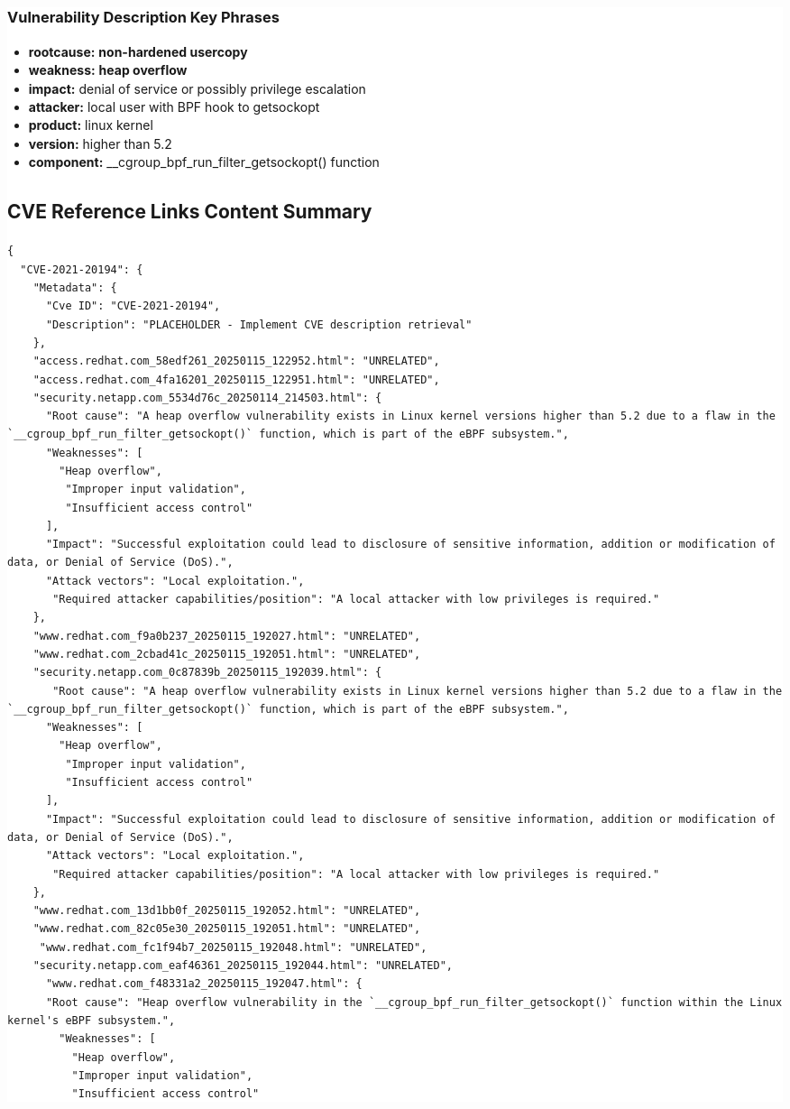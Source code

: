 ### Vulnerability Description Key Phrases
- **rootcause:** **non-hardened usercopy**
- **weakness:** **heap overflow**
- **impact:** denial of service or possibly privilege escalation
- **attacker:** local user with BPF hook to getsockopt
- **product:** linux kernel
- **version:** higher than 5.2
- **component:** __cgroup_bpf_run_filter_getsockopt() function

## CVE Reference Links Content Summary
```
{
  "CVE-2021-20194": {
    "Metadata": {
      "Cve ID": "CVE-2021-20194",
      "Description": "PLACEHOLDER - Implement CVE description retrieval"
    },
    "access.redhat.com_58edf261_20250115_122952.html": "UNRELATED",
    "access.redhat.com_4fa16201_20250115_122951.html": "UNRELATED",
    "security.netapp.com_5534d76c_20250114_214503.html": {
      "Root cause": "A heap overflow vulnerability exists in Linux kernel versions higher than 5.2 due to a flaw in the `__cgroup_bpf_run_filter_getsockopt()` function, which is part of the eBPF subsystem.",
      "Weaknesses": [
        "Heap overflow",
         "Improper input validation",
         "Insufficient access control"
      ],
      "Impact": "Successful exploitation could lead to disclosure of sensitive information, addition or modification of data, or Denial of Service (DoS).",
      "Attack vectors": "Local exploitation.",
       "Required attacker capabilities/position": "A local attacker with low privileges is required."
    },
    "www.redhat.com_f9a0b237_20250115_192027.html": "UNRELATED",
    "www.redhat.com_2cbad41c_20250115_192051.html": "UNRELATED",
    "security.netapp.com_0c87839b_20250115_192039.html": {
       "Root cause": "A heap overflow vulnerability exists in Linux kernel versions higher than 5.2 due to a flaw in the `__cgroup_bpf_run_filter_getsockopt()` function, which is part of the eBPF subsystem.",
      "Weaknesses": [
        "Heap overflow",
         "Improper input validation",
         "Insufficient access control"
      ],
      "Impact": "Successful exploitation could lead to disclosure of sensitive information, addition or modification of data, or Denial of Service (DoS).",
      "Attack vectors": "Local exploitation.",
       "Required attacker capabilities/position": "A local attacker with low privileges is required."
    },
    "www.redhat.com_13d1bb0f_20250115_192052.html": "UNRELATED",
    "www.redhat.com_82c05e30_20250115_192051.html": "UNRELATED",
     "www.redhat.com_fc1f94b7_20250115_192048.html": "UNRELATED",
    "security.netapp.com_eaf46361_20250115_192044.html": "UNRELATED",
      "www.redhat.com_f48331a2_20250115_192047.html": {
      "Root cause": "Heap overflow vulnerability in the `__cgroup_bpf_run_filter_getsockopt()` function within the Linux kernel's eBPF subsystem.",
        "Weaknesses": [
          "Heap overflow",
          "Improper input validation",
          "Insufficient access control"
```